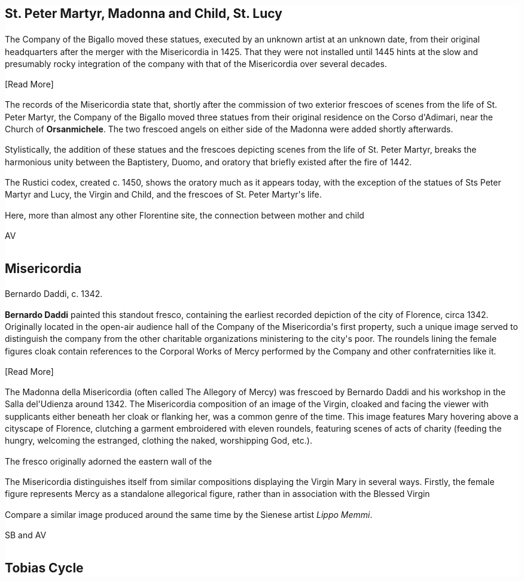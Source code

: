 ## St. Peter Martyr, Madonna and Child, St. Lucy

The Company of the Bigallo moved these statues, executed by an unknown artist at an unknown date, from their original headquarters after the merger with the Misericordia in 1425. That they were not installed until 1445 hints at the slow and presumably rocky integration of the company with that of the Misericordia over several decades.

[Read More]

The records of the Misericordia state that, shortly after the commission of two exterior frescoes of scenes from the life of St. Peter Martyr, the Company of the Bigallo moved three statues from their original residence on the Corso d'Adimari, near the Church of __Orsanmichele__. The two frescoed angels on either side of the Madonna were added shortly afterwards.

Stylistically, the addition of these statues and the frescoes depicting scenes from the life of St. Peter Martyr, breaks the harmonious unity between the Baptistery, Duomo, and oratory that briefly existed after the fire of 1442.

The Rustici codex, created c. 1450, shows the oratory much as it appears today, with the exception of the statues of Sts Peter Martyr and Lucy, the Virgin and Child, and the frescoes of St. Peter Martyr's life.

Here, more than almost any other Florentine site, the connection between mother and child

AV

## Misericordia

Bernardo Daddi, c. 1342.

__Bernardo Daddi__ painted this standout fresco, containing the earliest recorded depiction of the city of Florence, circa 1342. Originally located in the open-air audience hall of the Company of the Misericordia's first property, such a unique image served to distinguish the company from the other charitable organizations ministering to the city's poor. The roundels lining the female figures cloak contain references to the Corporal Works of Mercy performed by the Company and other confraternities like it.

[Read More]

The Madonna della Misericordia (often called The Allegory of Mercy) was frescoed by Bernardo Daddi and his workshop in the Salla del'Udienza around 1342. The Misericordia composition of an image of the Virgin, cloaked and facing the viewer with supplicants either beneath her cloak or flanking her, was a common genre of the time. This image features Mary hovering above a cityscape of Florence, clutching a garment embroidered with eleven roundels, featuring scenes of acts of charity (feeding the hungry, welcoming the estranged, clothing the naked, worshipping God, etc.).

The fresco originally adorned the eastern wall of the

The Misericordia distinguishes itself from similar compositions displaying the Virgin Mary in several ways. Firstly, the female figure represents Mercy as a standalone allegorical figure, rather than in association with the Blessed Virgin

Compare a similar image produced around the same time by the Sienese artist *Lippo Memmi*.

SB and AV

## Tobias Cycle
